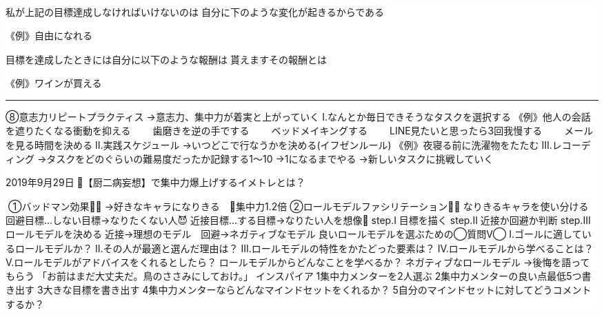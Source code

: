 私が上記の目標達成しなければいけないのは
自分に下のような変化が起きるからである

《例》自由になれる

目標を達成したときには自分に以下のような報酬は
貰えますその報酬とは

《例》ワインが買える

---------------------
⑧意志力リピートプラクティス
→意志力、集中力が着実と上がっていく
Ⅰ.なんとか毎日できそうなタスクを選択する
《例》他人の会話を遮りたくなる衝動を抑える
　　歯磨きを逆の手でする
　　ベッドメイキングする
　　LINE見たいと思ったら3回我慢する
　　メールを見る時間を決める
Ⅱ.実践スケジュール
→いつどこで行なうかを決める(イフゼンルール)
《例》夜寝る前に洗濯物をたたむ
Ⅲ.レコーディング
→タスクをどのぐらいの難易度だったか記録する1〜10
→1になるまでやる
→新しいタスクに挑戦していく


2019年9月29日
🎒【厨二病妄想】で集中力爆上げするイメトレとは？

️
①バッドマン効果🦸‍♂️
→好きなキャラになりきる　🔺集中力1.2倍
②ロールモデルファシリテーション👱‍♀️
なりきるキャラを使い分ける
回避目標…しない目標→なりたくない人😈
近接目標…する目標→なりたい人を想像👼
step.Ⅰ   目標を描く
step.Ⅱ  近接か回避か判断
step.Ⅲ ロールモデルを決める
近接→理想のモデル　回避→ネガティブなモデル
良いロールモデルを選ぶための◯質問Ⅴ◯
Ⅰ.ゴールに適しているロールモデルか？
Ⅱ.その人が最適と選んだ理由は？
Ⅲ.ロールモデルの特性をかたどった要素は？
Ⅳ.ロールモデルから学べることは？
Ⅴ.ロールモデルがアドバイスをくれるとしたら？
ロールモデルからどんなことを学べるか？
ネガティブなロールモデル
→後悔を語ってもらう
「お前はまだ大丈夫だ。鳥のささみにしておけ。」
インスパイア
1集中力メンターを2人選ぶ
2集中力メンターの良い点最低5つ書き出す
3大きな目標を書き出す
4集中力メンターならどんなマインドセットをくれるか？
5自分のマインドセットに対してどうコメントするか？
